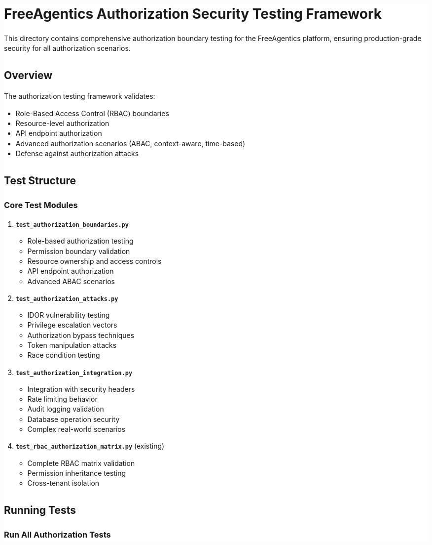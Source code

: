 # FreeAgentics Authorization Security Testing Framework

This directory contains comprehensive authorization boundary testing for the FreeAgentics platform, ensuring production-grade security for all authorization scenarios.

## Overview

The authorization testing framework validates:

- Role-Based Access Control (RBAC) boundaries
- Resource-level authorization
- API endpoint authorization
- Advanced authorization scenarios (ABAC, context-aware, time-based)
- Defense against authorization attacks

## Test Structure

### Core Test Modules

1. **`test_authorization_boundaries.py`**

   - Role-based authorization testing
   - Permission boundary validation
   - Resource ownership and access controls
   - API endpoint authorization
   - Advanced ABAC scenarios

2. **`test_authorization_attacks.py`**

   - IDOR vulnerability testing
   - Privilege escalation vectors
   - Authorization bypass techniques
   - Token manipulation attacks
   - Race condition testing

3. **`test_authorization_integration.py`**

   - Integration with security headers
   - Rate limiting behavior
   - Audit logging validation
   - Database operation security
   - Complex real-world scenarios

4. **`test_rbac_authorization_matrix.py`** (existing)
   - Complete RBAC matrix validation
   - Permission inheritance testing
   - Cross-tenant isolation

## Running Tests

### Run All Authorization Tests
